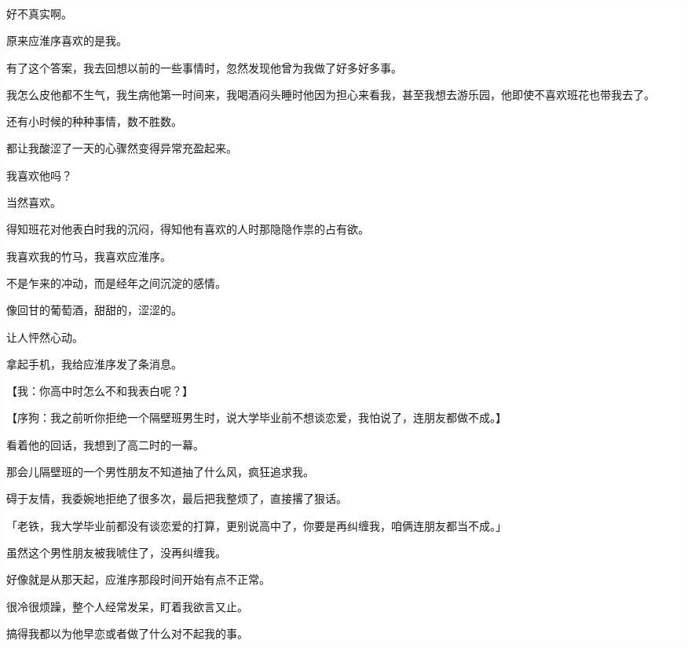 
好不真实啊。


原来应淮序喜欢的是我。


有了这个答案，我去回想以前的一些事情时，忽然发现他曾为我做了好多好多事。


我怎么皮他都不生气，我生病他第一时间来，我喝酒闷头睡时他因为担心来看我，甚至我想去游乐园，他即使不喜欢班花也带我去了。


还有小时候的种种事情，数不胜数。


都让我酸涩了一天的心骤然变得异常充盈起来。


我喜欢他吗？


当然喜欢。


得知班花对他表白时我的沉闷，得知他有喜欢的人时那隐隐作祟的占有欲。


我喜欢我的竹马，我喜欢应淮序。


不是乍来的冲动，而是经年之间沉淀的感情。


像回甘的葡萄酒，甜甜的，涩涩的。


让人怦然心动。


拿起手机，我给应淮序发了条消息。


【我：你高中时怎么不和我表白呢？】


【序狗：我之前听你拒绝一个隔壁班男生时，说大学毕业前不想谈恋爱，我怕说了，连朋友都做不成。】


看着他的回话，我想到了高二时的一幕。


那会儿隔壁班的一个男性朋友不知道抽了什么风，疯狂追求我。


碍于友情，我委婉地拒绝了很多次，最后把我整烦了，直接撂了狠话。


「老铁，我大学毕业前都没有谈恋爱的打算，更别说高中了，你要是再纠缠我，咱俩连朋友都当不成。」


虽然这个男性朋友被我唬住了，没再纠缠我。


好像就是从那天起，应淮序那段时间开始有点不正常。


很冷很烦躁，整个人经常发呆，盯着我欲言又止。


搞得我都以为他早恋或者做了什么对不起我的事。

